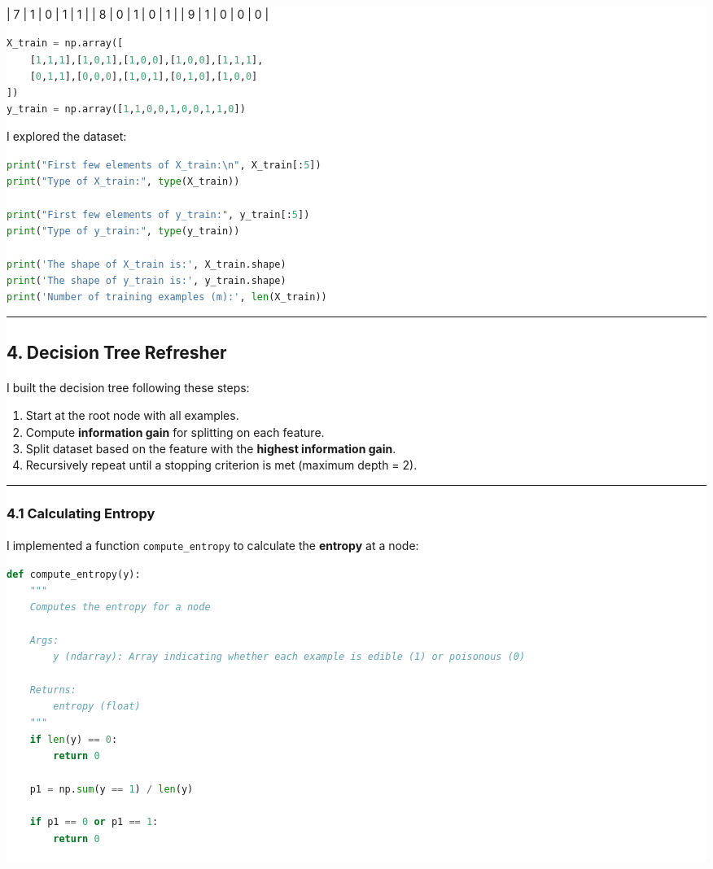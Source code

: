 | 7     | 1         | 0              | 1        | 1      |
| 8     | 0         | 1              | 0        | 1      |
| 9     | 1         | 0              | 0        | 0      |

```python
X_train = np.array([
    [1,1,1],[1,0,1],[1,0,0],[1,0,0],[1,1,1],
    [0,1,1],[0,0,0],[1,0,1],[0,1,0],[1,0,0]
])
y_train = np.array([1,1,0,0,1,0,0,1,1,0])
```

I explored the dataset:

```python
print("First few elements of X_train:\n", X_train[:5])
print("Type of X_train:", type(X_train))

print("First few elements of y_train:", y_train[:5])
print("Type of y_train:", type(y_train))

print('The shape of X_train is:', X_train.shape)
print('The shape of y_train is:', y_train.shape)
print('Number of training examples (m):', len(X_train))
```

---

<a name="4"></a>

## 4. Decision Tree Refresher

I built the decision tree following these steps:

1. Start at the root node with all examples.
2. Compute **information gain** for splitting on each feature.
3. Split dataset based on the feature with the **highest information gain**.
4. Recursively repeat until a stopping criterion is met (maximum depth = 2).

---

<a name="4.1"></a>

### 4.1 Calculating Entropy

I implemented a function `compute_entropy` to calculate the **entropy** at a node:

```python
def compute_entropy(y):
    """
    Computes the entropy for a node
    
    Args:
        y (ndarray): Array indicating whether each example is edible (1) or poisonous (0)
        
    Returns:
        entropy (float)
    """
    if len(y) == 0:
        return 0
    
    p1 = np.sum(y == 1) / len(y)
    
    if p1 == 0 or p1 == 1:
        return 0
    
```